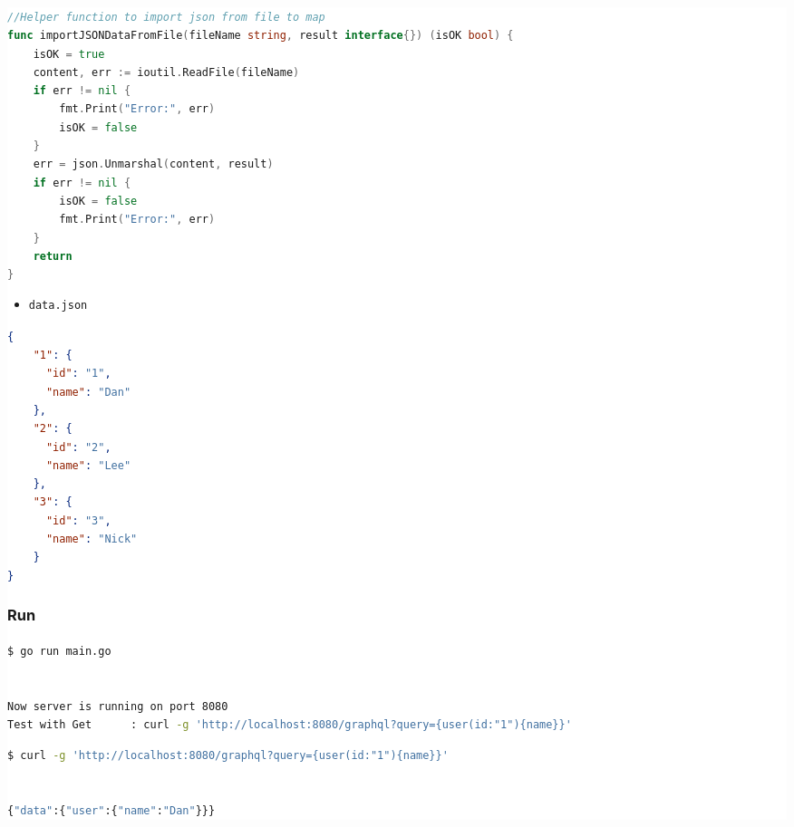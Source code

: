 ~~~go
//Helper function to import json from file to map
func importJSONDataFromFile(fileName string, result interface{}) (isOK bool) {
	isOK = true
	content, err := ioutil.ReadFile(fileName)
	if err != nil {
		fmt.Print("Error:", err)
		isOK = false
	}
	err = json.Unmarshal(content, result)
	if err != nil {
		isOK = false
		fmt.Print("Error:", err)
	}
	return
}
~~~

* `data.json`

~~~json
{
    "1": {
      "id": "1",
      "name": "Dan"
    },
    "2": {
      "id": "2",
      "name": "Lee"
    },
    "3": {
      "id": "3",
      "name": "Nick"
    }
}
~~~


### Run

~~~bash
$ go run main.go


Now server is running on port 8080
Test with Get      : curl -g 'http://localhost:8080/graphql?query={user(id:"1"){name}}'
~~~

~~~bash
$ curl -g 'http://localhost:8080/graphql?query={user(id:"1"){name}}'


{"data":{"user":{"name":"Dan"}}}
~~~
